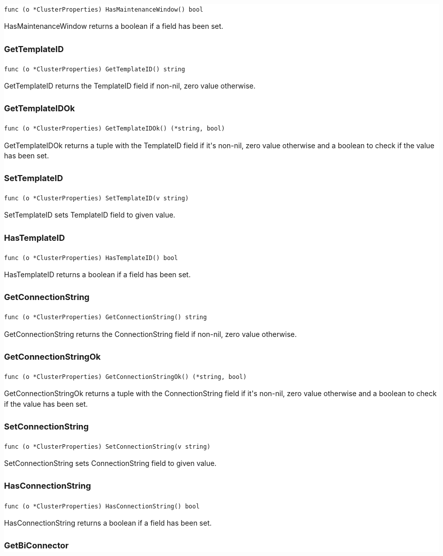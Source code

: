 `func (o *ClusterProperties) HasMaintenanceWindow() bool`

HasMaintenanceWindow returns a boolean if a field has been set.

### GetTemplateID

`func (o *ClusterProperties) GetTemplateID() string`

GetTemplateID returns the TemplateID field if non-nil, zero value otherwise.

### GetTemplateIDOk

`func (o *ClusterProperties) GetTemplateIDOk() (*string, bool)`

GetTemplateIDOk returns a tuple with the TemplateID field if it's non-nil, zero value otherwise
and a boolean to check if the value has been set.

### SetTemplateID

`func (o *ClusterProperties) SetTemplateID(v string)`

SetTemplateID sets TemplateID field to given value.

### HasTemplateID

`func (o *ClusterProperties) HasTemplateID() bool`

HasTemplateID returns a boolean if a field has been set.

### GetConnectionString

`func (o *ClusterProperties) GetConnectionString() string`

GetConnectionString returns the ConnectionString field if non-nil, zero value otherwise.

### GetConnectionStringOk

`func (o *ClusterProperties) GetConnectionStringOk() (*string, bool)`

GetConnectionStringOk returns a tuple with the ConnectionString field if it's non-nil, zero value otherwise
and a boolean to check if the value has been set.

### SetConnectionString

`func (o *ClusterProperties) SetConnectionString(v string)`

SetConnectionString sets ConnectionString field to given value.

### HasConnectionString

`func (o *ClusterProperties) HasConnectionString() bool`

HasConnectionString returns a boolean if a field has been set.

### GetBiConnector
